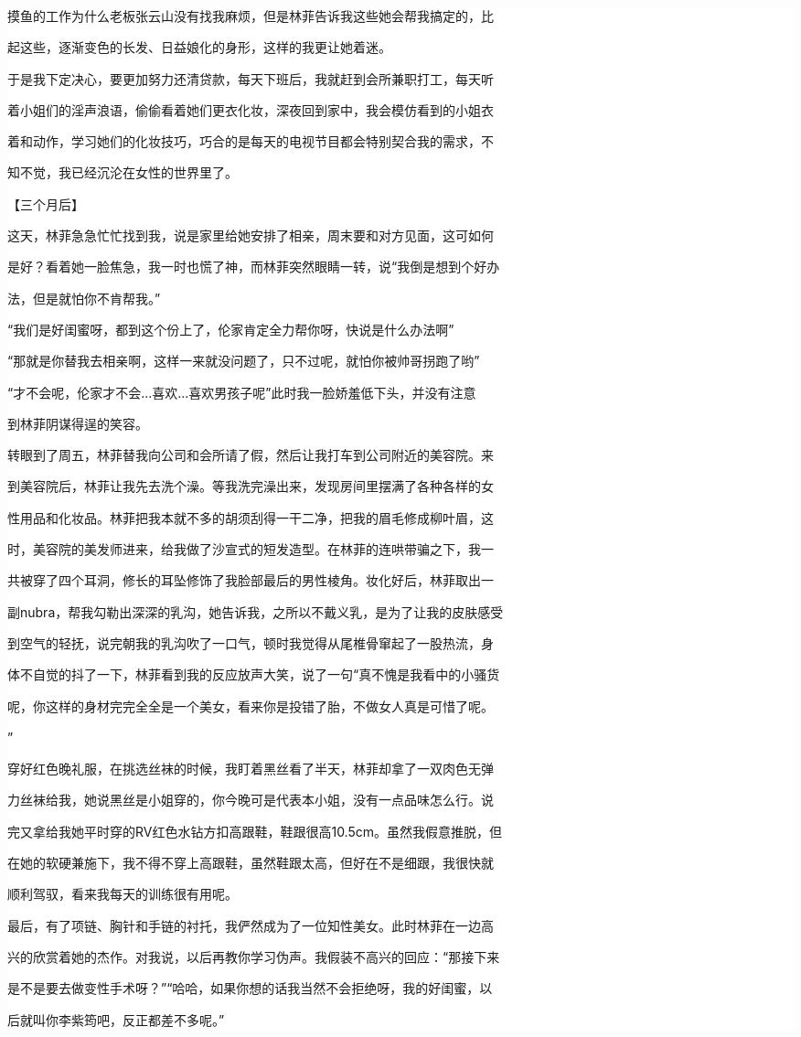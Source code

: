 摸鱼的工作为什么老板张云山没有找我麻烦，但是林菲告诉我这些她会帮我搞定的，比

起这些，逐渐变色的长发、日益娘化的身形，这样的我更让她着迷。

于是我下定决心，要更加努力还清贷款，每天下班后，我就赶到会所兼职打工，每天听

着小姐们的淫声浪语，偷偷看着她们更衣化妆，深夜回到家中，我会模仿看到的小姐衣

着和动作，学习她们的化妆技巧，巧合的是每天的电视节目都会特别契合我的需求，不

知不觉，我已经沉沦在女性的世界里了。

【三个月后】

这天，林菲急急忙忙找到我，说是家里给她安排了相亲，周末要和对方见面，这可如何

是好？看着她一脸焦急，我一时也慌了神，而林菲突然眼睛一转，说“我倒是想到个好办

法，但是就怕你不肯帮我。”

“我们是好闺蜜呀，都到这个份上了，伦家肯定全力帮你呀，快说是什么办法啊”

“那就是你替我去相亲啊，这样一来就没问题了，只不过呢，就怕你被帅哥拐跑了哟”

“才不会呢，伦家才不会...喜欢...喜欢男孩子呢”此时我一脸娇羞低下头，并没有注意

到林菲阴谋得逞的笑容。

转眼到了周五，林菲替我向公司和会所请了假，然后让我打车到公司附近的美容院。来

到美容院后，林菲让我先去洗个澡。等我洗完澡出来，发现房间里摆满了各种各样的女

性用品和化妆品。林菲把我本就不多的胡须刮得一干二净，把我的眉毛修成柳叶眉，这

时，美容院的美发师进来，给我做了沙宣式的短发造型。在林菲的连哄带骗之下，我一

共被穿了四个耳洞，修长的耳坠修饰了我脸部最后的男性棱角。妆化好后，林菲取出一

副nubra，帮我勾勒出深深的乳沟，她告诉我，之所以不戴义乳，是为了让我的皮肤感受

到空气的轻抚，说完朝我的乳沟吹了一口气，顿时我觉得从尾椎骨窜起了一股热流，身

体不自觉的抖了一下，林菲看到我的反应放声大笑，说了一句“真不愧是我看中的小骚货

呢，你这样的身材完完全全是一个美女，看来你是投错了胎，不做女人真是可惜了呢。

”

穿好红色晚礼服，在挑选丝袜的时候，我盯着黑丝看了半天，林菲却拿了一双肉色无弹

力丝袜给我，她说黑丝是小姐穿的，你今晚可是代表本小姐，没有一点品味怎么行。说

完又拿给我她平时穿的RV红色水钻方扣高跟鞋，鞋跟很高10.5cm。虽然我假意推脱，但

在她的软硬兼施下，我不得不穿上高跟鞋，虽然鞋跟太高，但好在不是细跟，我很快就

顺利驾驭，看来我每天的训练很有用呢。

最后，有了项链、胸针和手链的衬托，我俨然成为了一位知性美女。此时林菲在一边高

兴的欣赏着她的杰作。对我说，以后再教你学习伪声。我假装不高兴的回应：“那接下来

是不是要去做变性手术呀？”“哈哈，如果你想的话我当然不会拒绝呀，我的好闺蜜，以

后就叫你李紫筠吧，反正都差不多呢。”
